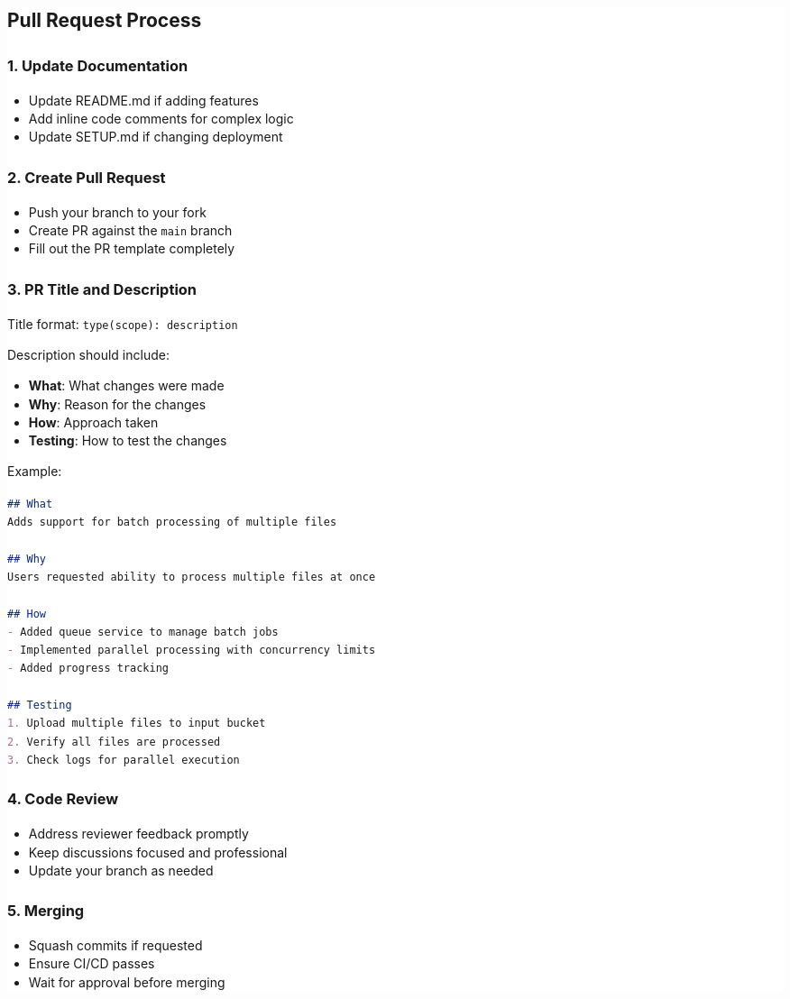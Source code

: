 ## Pull Request Process

### 1. Update Documentation

- Update README.md if adding features
- Add inline code comments for complex logic
- Update SETUP.md if changing deployment

### 2. Create Pull Request

- Push your branch to your fork
- Create PR against the `main` branch
- Fill out the PR template completely

### 3. PR Title and Description

Title format: `type(scope): description`

Description should include:
- **What**: What changes were made
- **Why**: Reason for the changes
- **How**: Approach taken
- **Testing**: How to test the changes

Example:
```markdown
## What
Adds support for batch processing of multiple files

## Why
Users requested ability to process multiple files at once

## How
- Added queue service to manage batch jobs
- Implemented parallel processing with concurrency limits
- Added progress tracking

## Testing
1. Upload multiple files to input bucket
2. Verify all files are processed
3. Check logs for parallel execution
```

### 4. Code Review

- Address reviewer feedback promptly
- Keep discussions focused and professional
- Update your branch as needed

### 5. Merging

- Squash commits if requested
- Ensure CI/CD passes
- Wait for approval before merging
